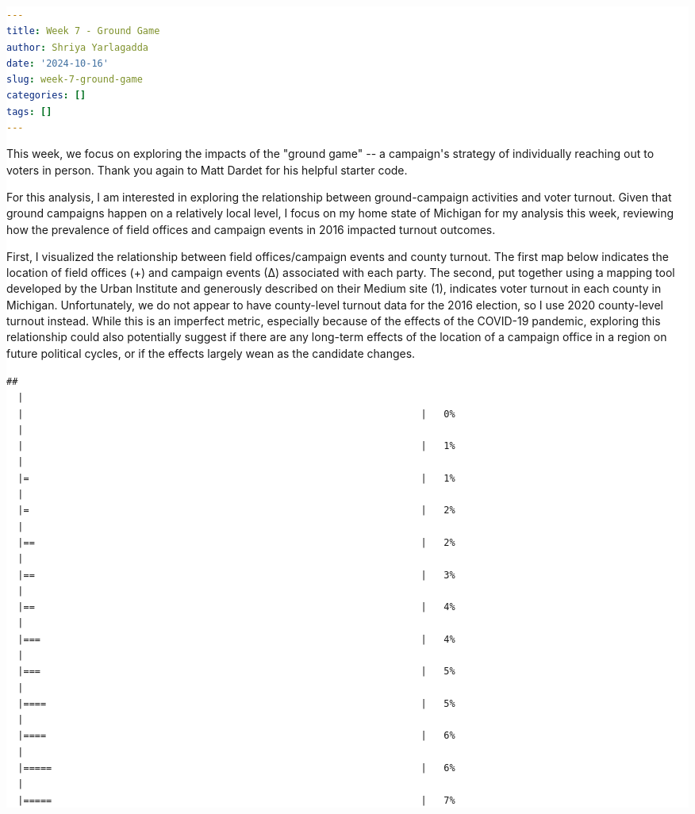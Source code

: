 ```yaml
---
title: Week 7 - Ground Game
author: Shriya Yarlagadda
date: '2024-10-16'
slug: week-7-ground-game
categories: []
tags: []
---
```

<script src="{{< blogdown/postref >}}index_files/kePrint/kePrint.js"></script>
<link href="{{< blogdown/postref >}}index_files/lightable/lightable.css" rel="stylesheet" />
<script src="{{< blogdown/postref >}}index_files/kePrint/kePrint.js"></script>
<link href="{{< blogdown/postref >}}index_files/lightable/lightable.css" rel="stylesheet" />
<script src="{{< blogdown/postref >}}index_files/kePrint/kePrint.js"></script>
<link href="{{< blogdown/postref >}}index_files/lightable/lightable.css" rel="stylesheet" />

This week, we focus on exploring the impacts of the "ground game" -- a campaign's strategy of individually reaching out to voters in person. Thank you again to Matt Dardet for his helpful starter code.



For this analysis, I am interested in exploring the relationship between ground-campaign activities and voter turnout. Given that ground campaigns happen on a relatively local level, I focus on my home state of Michigan for my analysis this week, reviewing how the prevalence of field offices and campaign events in 2016 impacted turnout outcomes.

First, I visualized the relationship between field offices/campaign events and county turnout. The first map below indicates the location of field offices (+) and campaign events (∆) associated with each party. The second, put together using a mapping tool developed by the Urban Institute and generously described on their Medium site (1), indicates voter turnout in each county in Michigan. Unfortunately, we do not appear to have county-level turnout data for the 2016 election, so I use 2020 county-level turnout instead. While this is an imperfect metric, especially because of the effects of the COVID-19 pandemic, exploring this relationship could also potentially suggest if there are any long-term effects of the location of a campaign office in a region on future political cycles, or if the effects largely wean as the candidate changes.


```
## 
  |                                                                            
  |                                                                      |   0%
  |                                                                            
  |                                                                      |   1%
  |                                                                            
  |=                                                                     |   1%
  |                                                                            
  |=                                                                     |   2%
  |                                                                            
  |==                                                                    |   2%
  |                                                                            
  |==                                                                    |   3%
  |                                                                            
  |==                                                                    |   4%
  |                                                                            
  |===                                                                   |   4%
  |                                                                            
  |===                                                                   |   5%
  |                                                                            
  |====                                                                  |   5%
  |                                                                            
  |====                                                                  |   6%
  |                                                                            
  |=====                                                                 |   6%
  |                                                                            
  |=====                                                                 |   7%
```